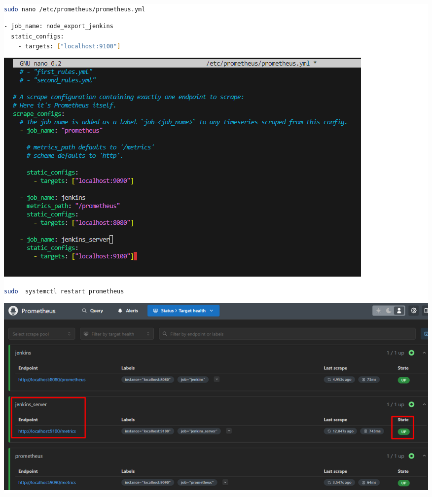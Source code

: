 ````sh
sudo nano /etc/prometheus/prometheus.yml
````
````sh
- job_name: node_export_jenkins
  static_configs:
    - targets: ["localhost:9100"]
````
![alt text](prometheus-jenkins-server-job.png)


````sh
sudo  systemctl restart prometheus
````

![alt text](prometheus-jenkins-server-job-2.png)
